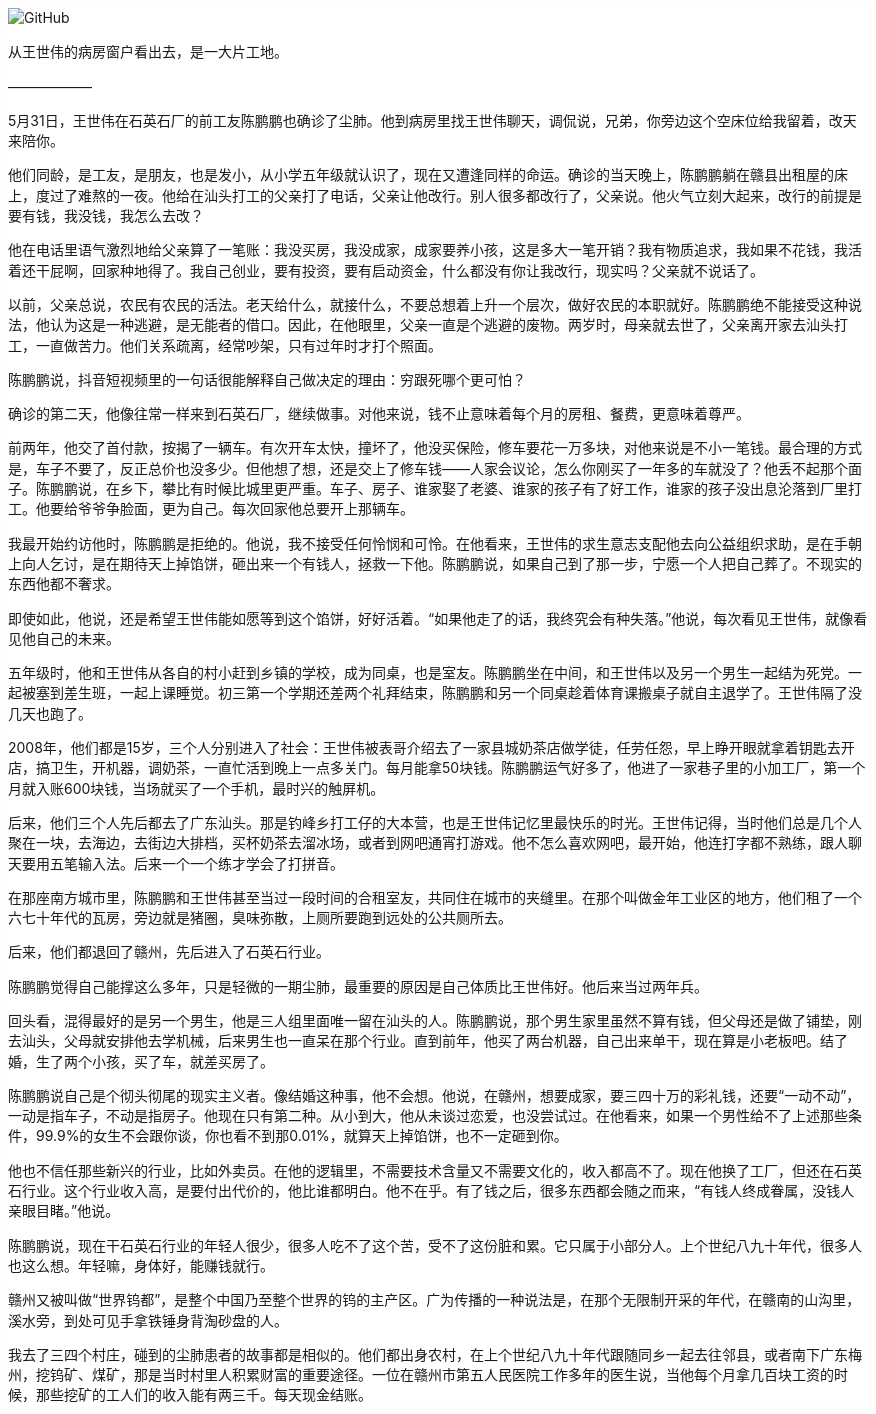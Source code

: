 ![GitHub](https://chinadigitaltimes.net/chinese/files/2021/07/post-668071-60e847b2e8a0a.)

从王世伟的病房窗户看出去，是一大片工地。

——————

5月31日，王世伟在石英石厂的前工友陈鹏鹏也确诊了尘肺。他到病房里找王世伟聊天，调侃说，兄弟，你旁边这个空床位给我留着，改天来陪你。

他们同龄，是工友，是朋友，也是发小，从小学五年级就认识了，现在又遭逢同样的命运。确诊的当天晚上，陈鹏鹏躺在赣县出租屋的床上，度过了难熬的一夜。他给在汕头打工的父亲打了电话，父亲让他改行。别人很多都改行了，父亲说。他火气立刻大起来，改行的前提是要有钱，我没钱，我怎么去改？

他在电话里语气激烈地给父亲算了一笔账：我没买房，我没成家，成家要养小孩，这是多大一笔开销？我有物质追求，我如果不花钱，我活着还干屁啊，回家种地得了。我自己创业，要有投资，要有启动资金，什么都没有你让我改行，现实吗？父亲就不说话了。

以前，父亲总说，农民有农民的活法。老天给什么，就接什么，不要总想着上升一个层次，做好农民的本职就好。陈鹏鹏绝不能接受这种说法，他认为这是一种逃避，是无能者的借口。因此，在他眼里，父亲一直是个逃避的废物。两岁时，母亲就去世了，父亲离开家去汕头打工，一直做苦力。他们关系疏离，经常吵架，只有过年时才打个照面。

陈鹏鹏说，抖音短视频里的一句话很能解释自己做决定的理由：穷跟死哪个更可怕？

确诊的第二天，他像往常一样来到石英石厂，继续做事。对他来说，钱不止意味着每个月的房租、餐费，更意味着尊严。

前两年，他交了首付款，按揭了一辆车。有次开车太快，撞坏了，他没买保险，修车要花一万多块，对他来说是不小一笔钱。最合理的方式是，车子不要了，反正总价也没多少。但他想了想，还是交上了修车钱——人家会议论，怎么你刚买了一年多的车就没了？他丢不起那个面子。陈鹏鹏说，在乡下，攀比有时候比城里更严重。车子、房子、谁家娶了老婆、谁家的孩子有了好工作，谁家的孩子没出息沦落到厂里打工。他要给爷爷争脸面，更为自己。每次回家他总要开上那辆车。

我最开始约访他时，陈鹏鹏是拒绝的。他说，我不接受任何怜悯和可怜。在他看来，王世伟的求生意志支配他去向公益组织求助，是在手朝上向人乞讨，是在期待天上掉馅饼，砸出来一个有钱人，拯救一下他。陈鹏鹏说，如果自己到了那一步，宁愿一个人把自己葬了。不现实的东西他都不奢求。

即使如此，他说，还是希望王世伟能如愿等到这个馅饼，好好活着。“如果他走了的话，我终究会有种失落。”他说，每次看见王世伟，就像看见他自己的未来。

五年级时，他和王世伟从各自的村小赶到乡镇的学校，成为同桌，也是室友。陈鹏鹏坐在中间，和王世伟以及另一个男生一起结为死党。一起被塞到差生班，一起上课睡觉。初三第一个学期还差两个礼拜结束，陈鹏鹏和另一个同桌趁着体育课搬桌子就自主退学了。王世伟隔了没几天也跑了。

2008年，他们都是15岁，三个人分别进入了社会：王世伟被表哥介绍去了一家县城奶茶店做学徒，任劳任怨，早上睁开眼就拿着钥匙去开店，搞卫生，开机器，调奶茶，一直忙活到晚上一点多关门。每月能拿50块钱。陈鹏鹏运气好多了，他进了一家巷子里的小加工厂，第一个月就入账600块钱，当场就买了一个手机，最时兴的触屏机。

后来，他们三个人先后都去了广东汕头。那是钓峰乡打工仔的大本营，也是王世伟记忆里最快乐的时光。王世伟记得，当时他们总是几个人聚在一块，去海边，去街边大排档，买杯奶茶去溜冰场，或者到网吧通宵打游戏。他不怎么喜欢网吧，最开始，他连打字都不熟练，跟人聊天要用五笔输入法。后来一个一个练才学会了打拼音。

在那座南方城市里，陈鹏鹏和王世伟甚至当过一段时间的合租室友，共同住在城市的夹缝里。在那个叫做金年工业区的地方，他们租了一个六七十年代的瓦房，旁边就是猪圈，臭味弥散，上厕所要跑到远处的公共厕所去。

后来，他们都退回了赣州，先后进入了石英石行业。

陈鹏鹏觉得自己能撑这么多年，只是轻微的一期尘肺，最重要的原因是自己体质比王世伟好。他后来当过两年兵。

回头看，混得最好的是另一个男生，他是三人组里面唯一留在汕头的人。陈鹏鹏说，那个男生家里虽然不算有钱，但父母还是做了铺垫，刚去汕头，父母就安排他去学机械，后来男生也一直呆在那个行业。直到前年，他买了两台机器，自己出来单干，现在算是小老板吧。结了婚，生了两个小孩，买了车，就差买房了。

陈鹏鹏说自己是个彻头彻尾的现实主义者。像结婚这种事，他不会想。他说，在赣州，想要成家，要三四十万的彩礼钱，还要“一动不动”，一动是指车子，不动是指房子。他现在只有第二种。从小到大，他从未谈过恋爱，也没尝试过。在他看来，如果一个男性给不了上述那些条件，99.9%的女生不会跟你谈，你也看不到那0.01%，就算天上掉馅饼，也不一定砸到你。

他也不信任那些新兴的行业，比如外卖员。在他的逻辑里，不需要技术含量又不需要文化的，收入都高不了。现在他换了工厂，但还在石英石行业。这个行业收入高，是要付出代价的，他比谁都明白。他不在乎。有了钱之后，很多东西都会随之而来，“有钱人终成眷属，没钱人亲眼目睹。”他说。

陈鹏鹏说，现在干石英石行业的年轻人很少，很多人吃不了这个苦，受不了这份脏和累。它只属于小部分人。上个世纪八九十年代，很多人也这么想。年轻嘛，身体好，能赚钱就行。

赣州又被叫做“世界钨都”，是整个中国乃至整个世界的钨的主产区。广为传播的一种说法是，在那个无限制开采的年代，在赣南的山沟里，溪水旁，到处可见手拿铁锤身背淘砂盘的人。

我去了三四个村庄，碰到的尘肺患者的故事都是相似的。他们都出身农村，在上个世纪八九十年代跟随同乡一起去往邻县，或者南下广东梅州，挖钨矿、煤矿，那是当时村里人积累财富的重要途径。一位在赣州市第五人民医院工作多年的医生说，当他每个月拿几百块工资的时候，那些挖矿的工人们的收入能有两三千。每天现金结账。

